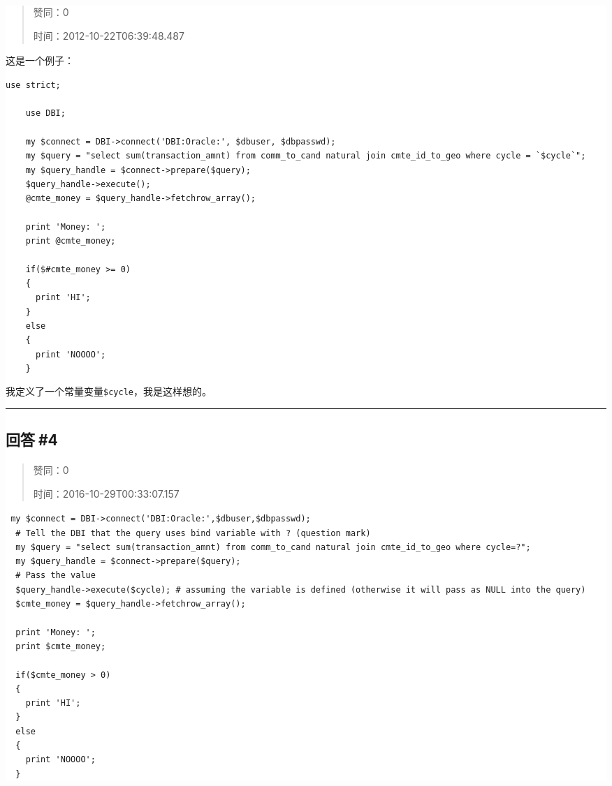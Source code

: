 > 赞同：0
> 
> 时间：2012-10-22T06:39:48.487

这是一个例子：

```
use strict;

    use DBI;

    my $connect = DBI->connect('DBI:Oracle:', $dbuser, $dbpasswd); 
    my $query = "select sum(transaction_amnt) from comm_to_cand natural join cmte_id_to_geo where cycle = `$cycle`"; 
    my $query_handle = $connect->prepare($query); 
    $query_handle->execute(); 
    @cmte_money = $query_handle->fetchrow_array(); 

    print 'Money: '; 
    print @cmte_money; 

    if($#cmte_money >= 0) 
    { 
      print 'HI'; 
    } 
    else 
    { 
      print 'NOOOO'; 
    } 
```

我定义了一个常量变量`$cycle`，我是这样想的。

* * *

## 回答 #4

> 赞同：0
> 
> 时间：2016-10-29T00:33:07.157

```
 my $connect = DBI->connect('DBI:Oracle:',$dbuser,$dbpasswd);
  # Tell the DBI that the query uses bind variable with ? (question mark)
  my $query = "select sum(transaction_amnt) from comm_to_cand natural join cmte_id_to_geo where cycle=?";
  my $query_handle = $connect->prepare($query);
  # Pass the value 
  $query_handle->execute($cycle); # assuming the variable is defined (otherwise it will pass as NULL into the query)
  $cmte_money = $query_handle->fetchrow_array();

  print 'Money: ';
  print $cmte_money;

  if($cmte_money > 0)
  {
    print 'HI';
  }
  else
  {
    print 'NOOOO';
  } 
```
